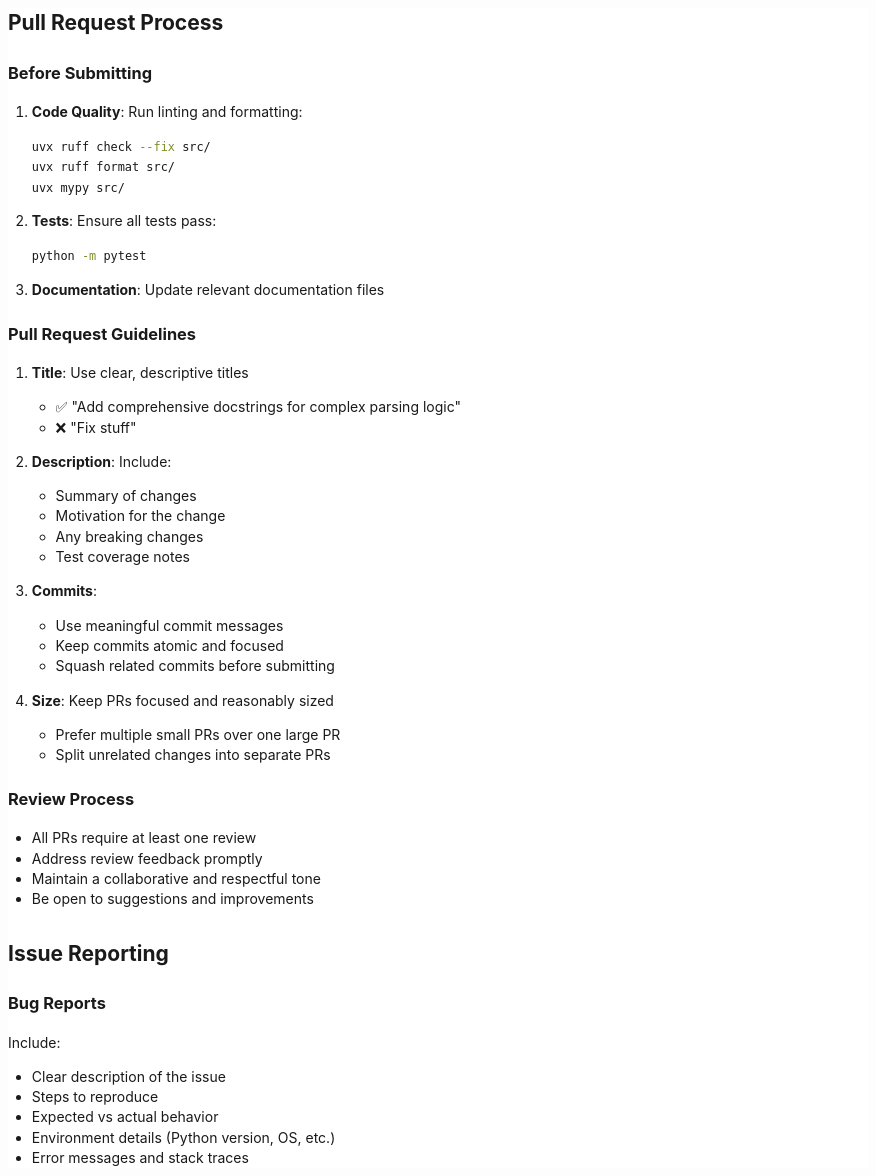 ## Pull Request Process

### Before Submitting

1. **Code Quality**: Run linting and formatting:
   ```bash
   uvx ruff check --fix src/
   uvx ruff format src/
   uvx mypy src/
   ```

2. **Tests**: Ensure all tests pass:
   ```bash
   python -m pytest
   ```

3. **Documentation**: Update relevant documentation files

### Pull Request Guidelines

1. **Title**: Use clear, descriptive titles
   - ✅ "Add comprehensive docstrings for complex parsing logic"
   - ❌ "Fix stuff"

2. **Description**: Include:
   - Summary of changes
   - Motivation for the change  
   - Any breaking changes
   - Test coverage notes

3. **Commits**: 
   - Use meaningful commit messages
   - Keep commits atomic and focused
   - Squash related commits before submitting

4. **Size**: Keep PRs focused and reasonably sized
   - Prefer multiple small PRs over one large PR
   - Split unrelated changes into separate PRs

### Review Process

- All PRs require at least one review
- Address review feedback promptly
- Maintain a collaborative and respectful tone
- Be open to suggestions and improvements

## Issue Reporting

### Bug Reports

Include:
- Clear description of the issue
- Steps to reproduce
- Expected vs actual behavior
- Environment details (Python version, OS, etc.)
- Error messages and stack traces

